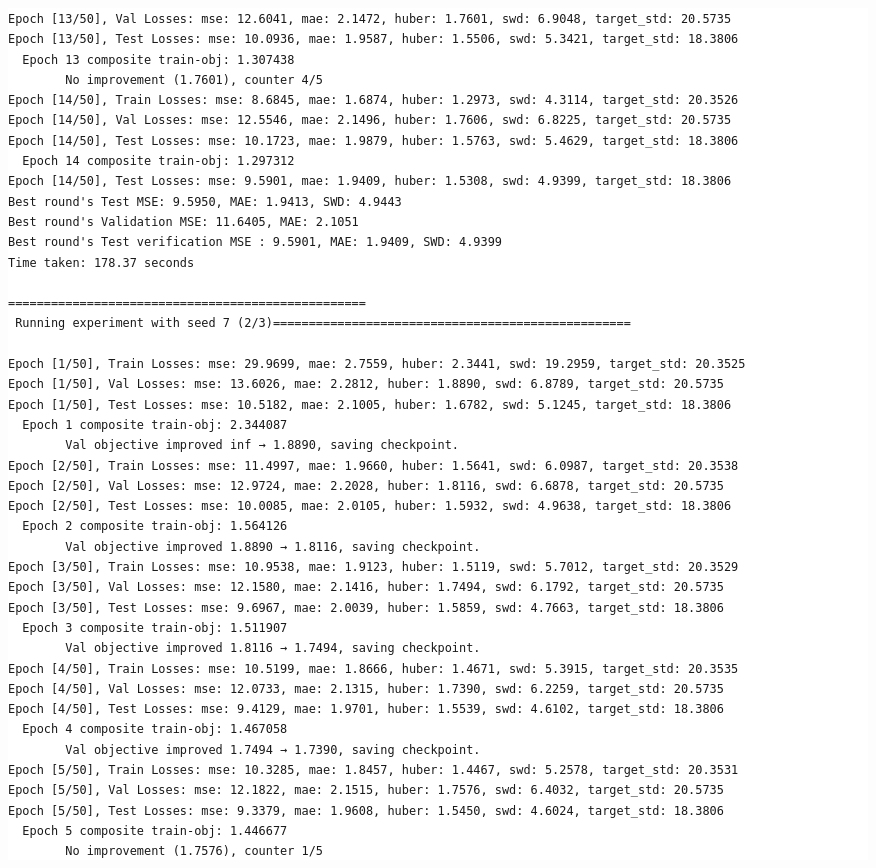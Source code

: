     Epoch [13/50], Val Losses: mse: 12.6041, mae: 2.1472, huber: 1.7601, swd: 6.9048, target_std: 20.5735
    Epoch [13/50], Test Losses: mse: 10.0936, mae: 1.9587, huber: 1.5506, swd: 5.3421, target_std: 18.3806
      Epoch 13 composite train-obj: 1.307438
            No improvement (1.7601), counter 4/5
    Epoch [14/50], Train Losses: mse: 8.6845, mae: 1.6874, huber: 1.2973, swd: 4.3114, target_std: 20.3526
    Epoch [14/50], Val Losses: mse: 12.5546, mae: 2.1496, huber: 1.7606, swd: 6.8225, target_std: 20.5735
    Epoch [14/50], Test Losses: mse: 10.1723, mae: 1.9879, huber: 1.5763, swd: 5.4629, target_std: 18.3806
      Epoch 14 composite train-obj: 1.297312
    Epoch [14/50], Test Losses: mse: 9.5901, mae: 1.9409, huber: 1.5308, swd: 4.9399, target_std: 18.3806
    Best round's Test MSE: 9.5950, MAE: 1.9413, SWD: 4.9443
    Best round's Validation MSE: 11.6405, MAE: 2.1051
    Best round's Test verification MSE : 9.5901, MAE: 1.9409, SWD: 4.9399
    Time taken: 178.37 seconds
    
    ==================================================
     Running experiment with seed 7 (2/3)==================================================
    
    Epoch [1/50], Train Losses: mse: 29.9699, mae: 2.7559, huber: 2.3441, swd: 19.2959, target_std: 20.3525
    Epoch [1/50], Val Losses: mse: 13.6026, mae: 2.2812, huber: 1.8890, swd: 6.8789, target_std: 20.5735
    Epoch [1/50], Test Losses: mse: 10.5182, mae: 2.1005, huber: 1.6782, swd: 5.1245, target_std: 18.3806
      Epoch 1 composite train-obj: 2.344087
            Val objective improved inf → 1.8890, saving checkpoint.
    Epoch [2/50], Train Losses: mse: 11.4997, mae: 1.9660, huber: 1.5641, swd: 6.0987, target_std: 20.3538
    Epoch [2/50], Val Losses: mse: 12.9724, mae: 2.2028, huber: 1.8116, swd: 6.6878, target_std: 20.5735
    Epoch [2/50], Test Losses: mse: 10.0085, mae: 2.0105, huber: 1.5932, swd: 4.9638, target_std: 18.3806
      Epoch 2 composite train-obj: 1.564126
            Val objective improved 1.8890 → 1.8116, saving checkpoint.
    Epoch [3/50], Train Losses: mse: 10.9538, mae: 1.9123, huber: 1.5119, swd: 5.7012, target_std: 20.3529
    Epoch [3/50], Val Losses: mse: 12.1580, mae: 2.1416, huber: 1.7494, swd: 6.1792, target_std: 20.5735
    Epoch [3/50], Test Losses: mse: 9.6967, mae: 2.0039, huber: 1.5859, swd: 4.7663, target_std: 18.3806
      Epoch 3 composite train-obj: 1.511907
            Val objective improved 1.8116 → 1.7494, saving checkpoint.
    Epoch [4/50], Train Losses: mse: 10.5199, mae: 1.8666, huber: 1.4671, swd: 5.3915, target_std: 20.3535
    Epoch [4/50], Val Losses: mse: 12.0733, mae: 2.1315, huber: 1.7390, swd: 6.2259, target_std: 20.5735
    Epoch [4/50], Test Losses: mse: 9.4129, mae: 1.9701, huber: 1.5539, swd: 4.6102, target_std: 18.3806
      Epoch 4 composite train-obj: 1.467058
            Val objective improved 1.7494 → 1.7390, saving checkpoint.
    Epoch [5/50], Train Losses: mse: 10.3285, mae: 1.8457, huber: 1.4467, swd: 5.2578, target_std: 20.3531
    Epoch [5/50], Val Losses: mse: 12.1822, mae: 2.1515, huber: 1.7576, swd: 6.4032, target_std: 20.5735
    Epoch [5/50], Test Losses: mse: 9.3379, mae: 1.9608, huber: 1.5450, swd: 4.6024, target_std: 18.3806
      Epoch 5 composite train-obj: 1.446677
            No improvement (1.7576), counter 1/5